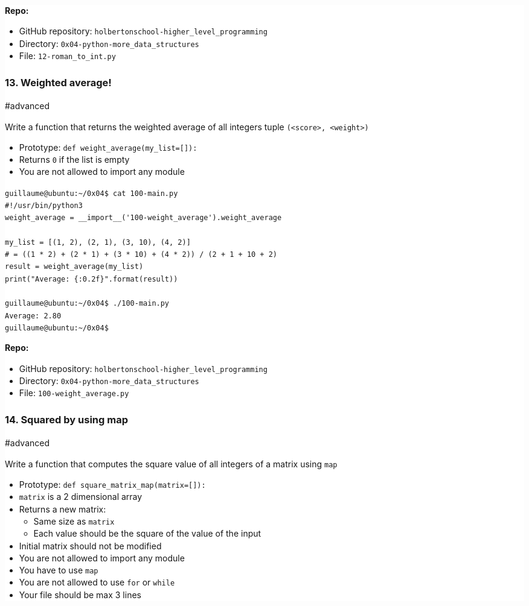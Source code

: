 **Repo:**

-   GitHub repository:  `holbertonschool-higher_level_programming`
-   Directory:  `0x04-python-more_data_structures`
-   File:  `12-roman_to_int.py`

### 13. Weighted average!

#advanced


Write a function that returns the weighted average of all integers tuple  `(<score>, <weight>)`

-   Prototype:  `def weight_average(my_list=[]):`
-   Returns  `0`  if the list is empty
-   You are not allowed to import any module

```
guillaume@ubuntu:~/0x04$ cat 100-main.py
#!/usr/bin/python3
weight_average = __import__('100-weight_average').weight_average

my_list = [(1, 2), (2, 1), (3, 10), (4, 2)]
# = ((1 * 2) + (2 * 1) + (3 * 10) + (4 * 2)) / (2 + 1 + 10 + 2)
result = weight_average(my_list)
print("Average: {:0.2f}".format(result))

guillaume@ubuntu:~/0x04$ ./100-main.py
Average: 2.80
guillaume@ubuntu:~/0x04$ 

```

**Repo:**

-   GitHub repository:  `holbertonschool-higher_level_programming`
-   Directory:  `0x04-python-more_data_structures`
-   File:  `100-weight_average.py`


### 14. Squared by using map

#advanced


Write a function that computes the square value of all integers of a matrix using  `map`

-   Prototype:  `def square_matrix_map(matrix=[]):`
-   `matrix`  is a 2 dimensional array
-   Returns a new matrix:
    -   Same size as  `matrix`
    -   Each value should be the square of the value of the input
-   Initial matrix should not be modified
-   You are not allowed to import any module
-   You have to use  `map`
-   You are not allowed to use  `for`  or  `while`
-   Your file should be max 3 lines
